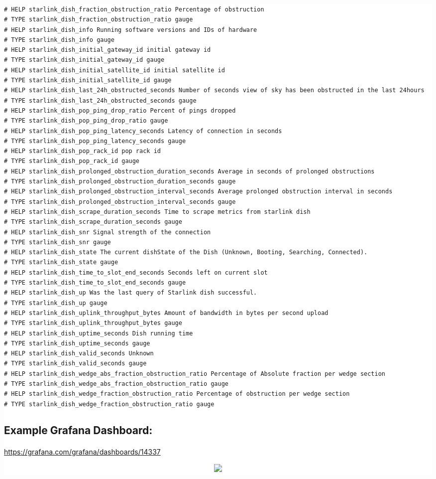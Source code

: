 ```text
# HELP starlink_dish_fraction_obstruction_ratio Percentage of obstruction
# TYPE starlink_dish_fraction_obstruction_ratio gauge
# HELP starlink_dish_info Running software versions and IDs of hardware
# TYPE starlink_dish_info gauge
# HELP starlink_dish_initial_gateway_id initial gateway id
# TYPE starlink_dish_initial_gateway_id gauge
# HELP starlink_dish_initial_satellite_id initial satellite id
# TYPE starlink_dish_initial_satellite_id gauge
# HELP starlink_dish_last_24h_obstructed_seconds Number of seconds view of sky has been obstructed in the last 24hours
# TYPE starlink_dish_last_24h_obstructed_seconds gauge
# HELP starlink_dish_pop_ping_drop_ratio Percent of pings dropped
# TYPE starlink_dish_pop_ping_drop_ratio gauge
# HELP starlink_dish_pop_ping_latency_seconds Latency of connection in seconds
# TYPE starlink_dish_pop_ping_latency_seconds gauge
# HELP starlink_dish_pop_rack_id pop rack id
# TYPE starlink_dish_pop_rack_id gauge
# HELP starlink_dish_prolonged_obstruction_duration_seconds Average in seconds of prolonged obstructions
# TYPE starlink_dish_prolonged_obstruction_duration_seconds gauge
# HELP starlink_dish_prolonged_obstruction_interval_seconds Average prolonged obstruction interval in seconds
# TYPE starlink_dish_prolonged_obstruction_interval_seconds gauge
# HELP starlink_dish_scrape_duration_seconds Time to scrape metrics from starlink dish
# TYPE starlink_dish_scrape_duration_seconds gauge
# HELP starlink_dish_snr Signal strength of the connection
# TYPE starlink_dish_snr gauge
# HELP starlink_dish_state The current dishState of the Dish (Unknown, Booting, Searching, Connected).
# TYPE starlink_dish_state gauge
# HELP starlink_dish_time_to_slot_end_seconds Seconds left on current slot
# TYPE starlink_dish_time_to_slot_end_seconds gauge
# HELP starlink_dish_up Was the last query of Starlink dish successful.
# TYPE starlink_dish_up gauge
# HELP starlink_dish_uplink_throughput_bytes Amount of bandwidth in bytes per second upload
# TYPE starlink_dish_uplink_throughput_bytes gauge
# HELP starlink_dish_uptime_seconds Dish running time
# TYPE starlink_dish_uptime_seconds gauge
# HELP starlink_dish_valid_seconds Unknown
# TYPE starlink_dish_valid_seconds gauge
# HELP starlink_dish_wedge_abs_fraction_obstruction_ratio Percentage of Absolute fraction per wedge section
# TYPE starlink_dish_wedge_abs_fraction_obstruction_ratio gauge
# HELP starlink_dish_wedge_fraction_obstruction_ratio Percentage of obstruction per wedge section
# TYPE starlink_dish_wedge_fraction_obstruction_ratio gauge
```

## Example Grafana Dashboard:

https://grafana.com/grafana/dashboards/14337

<p align="center">
	<img src="https://github.com/StarkZarn/starlink_exporter/raw/main/.docs/assets/screenshot.jpg" width="95%">
</p>
